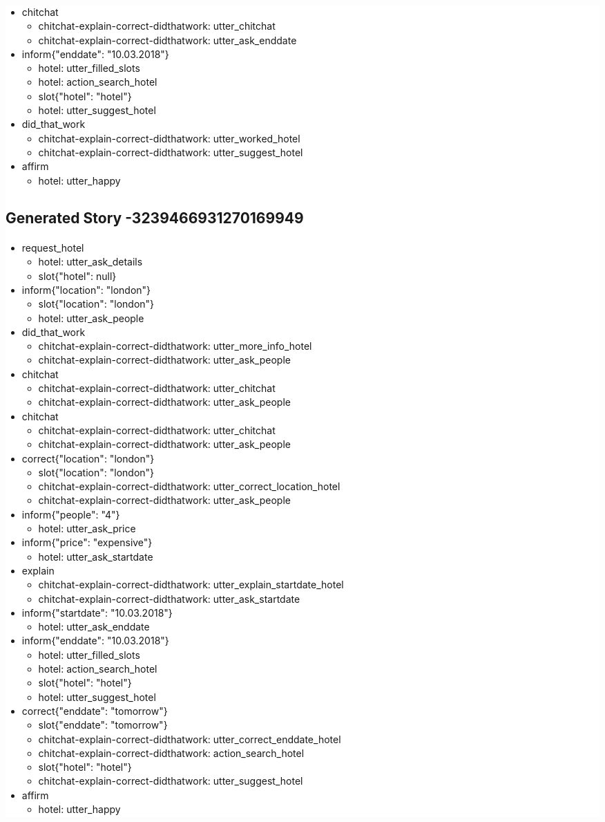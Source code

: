 * chitchat
    - chitchat-explain-correct-didthatwork: utter_chitchat
    - chitchat-explain-correct-didthatwork: utter_ask_enddate
* inform{"enddate": "10.03.2018"}
    - hotel: utter_filled_slots
    - hotel: action_search_hotel
    - slot{"hotel": "hotel"}
    - hotel: utter_suggest_hotel
* did_that_work
    - chitchat-explain-correct-didthatwork: utter_worked_hotel
    - chitchat-explain-correct-didthatwork: utter_suggest_hotel
* affirm
    - hotel: utter_happy

## Generated Story -3239466931270169949
* request_hotel
    - hotel: utter_ask_details
    - slot{"hotel": null}
* inform{"location": "london"}
    - slot{"location": "london"}
    - hotel: utter_ask_people
* did_that_work
    - chitchat-explain-correct-didthatwork: utter_more_info_hotel
    - chitchat-explain-correct-didthatwork: utter_ask_people
* chitchat
    - chitchat-explain-correct-didthatwork: utter_chitchat
    - chitchat-explain-correct-didthatwork: utter_ask_people
* chitchat
    - chitchat-explain-correct-didthatwork: utter_chitchat
    - chitchat-explain-correct-didthatwork: utter_ask_people
* correct{"location": "london"}
    - slot{"location": "london"}
    - chitchat-explain-correct-didthatwork: utter_correct_location_hotel
    - chitchat-explain-correct-didthatwork: utter_ask_people
* inform{"people": "4"}
    - hotel: utter_ask_price
* inform{"price": "expensive"}
    - hotel: utter_ask_startdate
* explain
    - chitchat-explain-correct-didthatwork: utter_explain_startdate_hotel
    - chitchat-explain-correct-didthatwork: utter_ask_startdate
* inform{"startdate": "10.03.2018"}
    - hotel: utter_ask_enddate
* inform{"enddate": "10.03.2018"}
    - hotel: utter_filled_slots
    - hotel: action_search_hotel
    - slot{"hotel": "hotel"}
    - hotel: utter_suggest_hotel
* correct{"enddate": "tomorrow"}
    - slot{"enddate": "tomorrow"}
    - chitchat-explain-correct-didthatwork: utter_correct_enddate_hotel
    - chitchat-explain-correct-didthatwork: action_search_hotel
    - slot{"hotel": "hotel"}
    - chitchat-explain-correct-didthatwork: utter_suggest_hotel
* affirm
    - hotel: utter_happy
